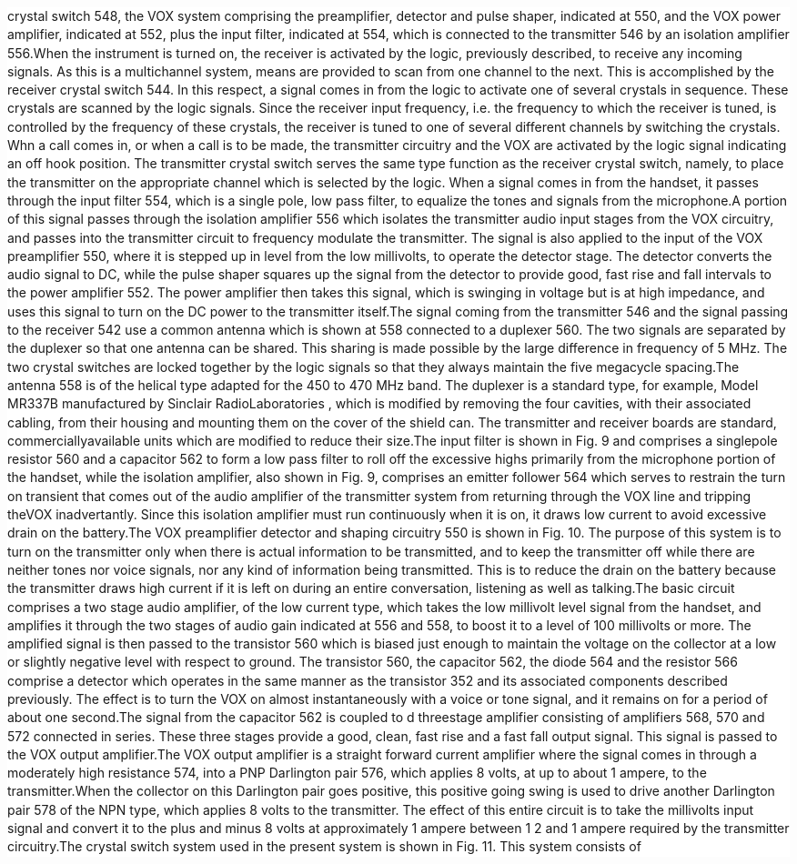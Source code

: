crystal switch 548, the VOX system comprising the preamplifier, detector and pulse shaper, indicated at 550, and the VOX power amplifier, indicated at 552, plus the input filter, indicated at 554, which is connected to the transmitter 546 by an isolation amplifier 556.When the instrument is turned on, the receiver is activated by the logic, previously described, to receive any incoming signals. As this is a multichannel system, means are provided to scan from one channel to the next. This is accomplished by the receiver crystal switch 544. In this respect, a signal comes in from the logic to activate one of several crystals in sequence. These crystals are scanned by the logic signals. Since the receiver input frequency, i.e. the frequency to which the receiver is tuned, is controlled by the frequency of these crystals, the receiver is tuned to one of several different channels by switching the crystals. Whn a call comes in, or when a call is to be made, the transmitter circuitry and the VOX are activated by the logic signal indicating an off hook position. The transmitter crystal switch serves the same type function as the receiver crystal switch, namely, to place the transmitter on the appropriate channel which is selected by the logic. When a signal comes in from the handset, it passes through the input filter 554, which is a single pole, low pass filter, to equalize the tones and signals from the microphone.A portion of this signal passes through the isolation amplifier 556 which isolates the transmitter audio input stages from the VOX circuitry, and passes into the transmitter circuit to frequency modulate the transmitter. The signal is also applied to the input of the VOX preamplifier 550, where it is stepped up in level from the low millivolts, to operate the detector stage. The detector converts the audio signal to DC, while the pulse shaper squares up the signal from the detector to provide good, fast rise and fall intervals to the power amplifier 552. The power amplifier then takes this signal, which is swinging in voltage but is at high impedance, and uses this signal to turn on the DC power to the transmitter itself.The signal coming from the transmitter 546 and the signal passing to the receiver 542 use a common antenna which is shown at 558 connected to a duplexer 560. The two signals are separated by the duplexer so that one antenna can be shared. This sharing is made possible by the large difference in frequency of 5 MHz. The two crystal switches are locked together by the logic signals so that they always maintain the five megacycle spacing.The antenna 558 is of the helical type adapted for the 450 to 470 MHz band. The duplexer is a standard type, for example, Model MR337B manufactured by Sinclair RadioLaboratories , which is modified by removing the four cavities, with their associated cabling, from their housing and mounting them on the cover of the shield can. The transmitter and receiver boards are standard, commerciallyavailable units which are modified to reduce their size.The input filter is shown in Fig. 9 and comprises a singlepole resistor 560 and a capacitor 562 to form a low pass filter to roll off the excessive highs primarily from the microphone portion of the handset, while the isolation amplifier, also shown in Fig. 9, comprises an emitter follower 564 which serves to restrain the turn on transient that comes out of the audio amplifier of the transmitter system from returning through the VOX line and tripping theVOX inadvertantly. Since this isolation amplifier must run continuously when it is on, it draws low current to avoid excessive drain on the battery.The VOX preamplifier detector and shaping circuitry 550 is shown in Fig. 10. The purpose of this system is to turn on the transmitter only when there is actual information to be transmitted, and to keep the transmitter off while there are neither tones nor voice signals, nor any kind of information being transmitted. This is to reduce the drain on the battery because the transmitter draws high current if it is left on during an entire conversation, listening as well as talking.The basic circuit comprises a two stage audio amplifier, of the low current type, which takes the low millivolt level signal from the handset, and amplifies it through the two stages of audio gain indicated at 556 and 558, to boost it to a level of 100 millivolts or more. The amplified signal is then passed to the transistor 560 which is biased just enough to maintain the voltage on the collector at a low or slightly negative level with respect to ground. The transistor 560, the capacitor 562, the diode 564 and the resistor 566 comprise a detector which operates in the same manner as the transistor 352 and its associated components described previously. The effect is to turn the VOX on almost instantaneously with a voice or tone signal, and it remains on for a period of about one second.The signal from the capacitor 562 is coupled to d threestage amplifier consisting of amplifiers 568, 570 and 572 connected in series. These three stages provide a good, clean, fast rise and a fast fall output signal. This signal is passed to the VOX output amplifier.The VOX output amplifier is a straight forward current amplifier where the signal comes in through a moderately high resistance 574, into a PNP Darlington pair 576, which applies 8 volts, at up to about 1 ampere, to the transmitter.When the collector on this Darlington pair goes positive, this positive going swing is used to drive another Darlington pair 578 of the NPN type, which applies 8 volts to the transmitter. The effect of this entire circuit is to take the millivolts input signal and convert it to the plus and minus 8 volts at approximately 1 ampere between 1 2 and 1 ampere required by the transmitter circuitry.The crystal switch system used in the present system is shown in Fig. 11. This system consists of